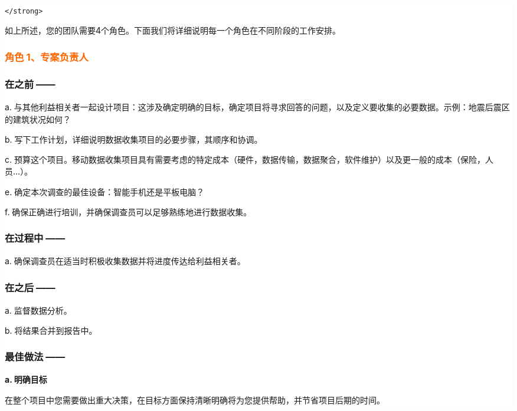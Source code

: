     </strong>
   </span>
  </h3>
  <p class="graf graf--p">
   如上所述，您的团队需要4个角色。下面我们将详细说明每一个角色在不同阶段的工作安排。
  </p>
  <h3 class="graf graf--p">
   <span style="color: #ff6600;">
    <strong class="markup--strong markup--p-strong">
     角色 1、专案负责人
    </strong>
   </span>
  </h3>
  <h3 class="graf graf--p">
   <strong class="markup--strong markup--p-strong">
    在之前 ——
   </strong>
  </h3>
  <p class="graf graf--p">
   a. 与其他利益相关者一起设计项目：这涉及确定明确的目标，确定项目将寻求回答的问题，以及定义要收集的必要数据。示例：地震后震区的建筑状况如何？
  </p>
  <p class="graf graf--p">
   b. 写下工作计划，详细说明数据收集项目的必要步骤，其顺序和协调。
  </p>
  <p class="graf graf--p">
   c. 预算这个项目。移动数据收集项目具有需要考虑的特定成本（硬件，数据传输，数据聚合，软件维护）以及更一般的成本（保险，人员…）。
  </p>
  <p class="graf graf--p">
   e. 确定本次调查的最佳设备：智能手机还是平板电脑？
  </p>
  <p class="graf graf--p">
   f. 确保正确进行培训，并确保调查员可以足够熟练地进行数据收集。
  </p>
  <h3 class="graf graf--p">
   <strong class="markup--strong markup--p-strong">
    在过程中 ——
   </strong>
  </h3>
  <p class="graf graf--p">
   a. 确保调查员在适当时积极收集数据并将进度传达给利益相关者。
  </p>
  <h3 class="graf graf--p">
   <strong class="markup--strong markup--p-strong">
    在之后 ——
   </strong>
  </h3>
  <p class="graf graf--p">
   a. 监督数据分析。
  </p>
  <p class="graf graf--p">
   b. 将结果合并到报告中。
  </p>
  <h3 class="graf graf--p">
   <strong class="markup--strong markup--p-strong">
    最佳做法 ——
   </strong>
  </h3>
  <p class="graf graf--p">
   <strong class="markup--strong markup--p-strong">
    a. 明确目标
   </strong>
  </p>
  <p class="graf graf--p">
   在整个项目中您需要做出重大决策，在目标方面保持清晰明确将为您提供帮助，并节省项目后期的时间。